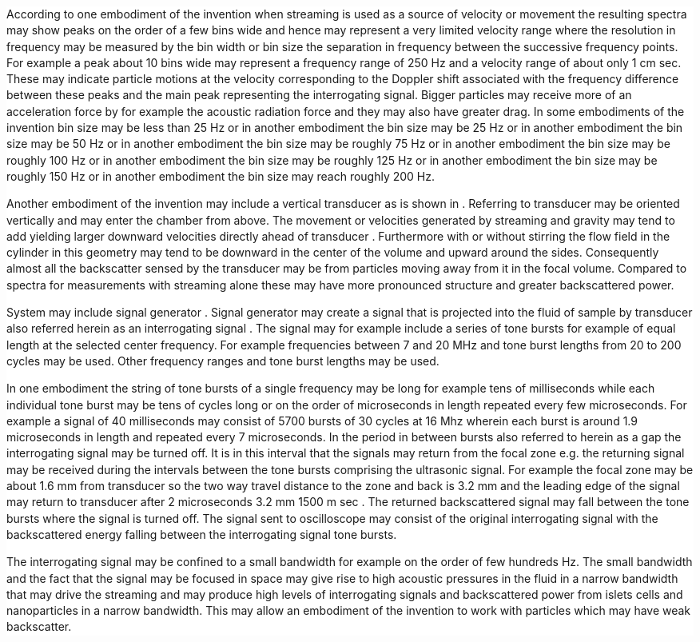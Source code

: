 According to one embodiment of the invention when streaming is used as a source of velocity or movement the resulting spectra may show peaks on the order of a few bins wide and hence may represent a very limited velocity range where the resolution in frequency may be measured by the bin width or bin size the separation in frequency between the successive frequency points. For example a peak about 10 bins wide may represent a frequency range of 250 Hz and a velocity range of about only 1 cm sec. These may indicate particle motions at the velocity corresponding to the Doppler shift associated with the frequency difference between these peaks and the main peak representing the interrogating signal. Bigger particles may receive more of an acceleration force by for example the acoustic radiation force and they may also have greater drag. In some embodiments of the invention bin size may be less than 25 Hz or in another embodiment the bin size may be 25 Hz or in another embodiment the bin size may be 50 Hz or in another embodiment the bin size may be roughly 75 Hz or in another embodiment the bin size may be roughly 100 Hz or in another embodiment the bin size may be roughly 125 Hz or in another embodiment the bin size may be roughly 150 Hz or in another embodiment the bin size may reach roughly 200 Hz.

Another embodiment of the invention may include a vertical transducer as is shown in . Referring to transducer may be oriented vertically and may enter the chamber from above. The movement or velocities generated by streaming and gravity may tend to add yielding larger downward velocities directly ahead of transducer . Furthermore with or without stirring the flow field in the cylinder in this geometry may tend to be downward in the center of the volume and upward around the sides. Consequently almost all the backscatter sensed by the transducer may be from particles moving away from it in the focal volume. Compared to spectra for measurements with streaming alone these may have more pronounced structure and greater backscattered power.

System may include signal generator . Signal generator may create a signal that is projected into the fluid of sample by transducer also referred herein as an interrogating signal . The signal may for example include a series of tone bursts for example of equal length at the selected center frequency. For example frequencies between 7 and 20 MHz and tone burst lengths from 20 to 200 cycles may be used. Other frequency ranges and tone burst lengths may be used.

In one embodiment the string of tone bursts of a single frequency may be long for example tens of milliseconds while each individual tone burst may be tens of cycles long or on the order of microseconds in length repeated every few microseconds. For example a signal of 40 milliseconds may consist of 5700 bursts of 30 cycles at 16 Mhz wherein each burst is around 1.9 microseconds in length and repeated every 7 microseconds. In the period in between bursts also referred to herein as a gap the interrogating signal may be turned off. It is in this interval that the signals may return from the focal zone e.g. the returning signal may be received during the intervals between the tone bursts comprising the ultrasonic signal. For example the focal zone may be about 1.6 mm from transducer so the two way travel distance to the zone and back is 3.2 mm and the leading edge of the signal may return to transducer after 2 microseconds 3.2 mm 1500 m sec . The returned backscattered signal may fall between the tone bursts where the signal is turned off. The signal sent to oscilloscope may consist of the original interrogating signal with the backscattered energy falling between the interrogating signal tone bursts.

The interrogating signal may be confined to a small bandwidth for example on the order of few hundreds Hz. The small bandwidth and the fact that the signal may be focused in space may give rise to high acoustic pressures in the fluid in a narrow bandwidth that may drive the streaming and may produce high levels of interrogating signals and backscattered power from islets cells and nanoparticles in a narrow bandwidth. This may allow an embodiment of the invention to work with particles which may have weak backscatter.
